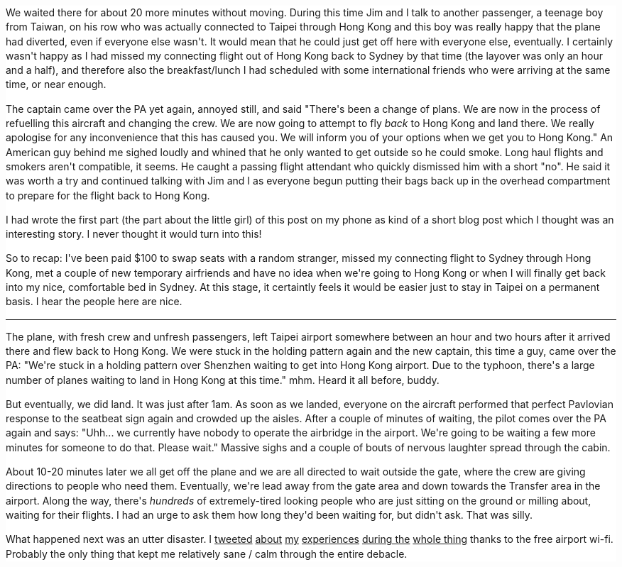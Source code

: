 We waited there for about 20 more minutes without moving. During this time Jim and I talk to another passenger, a teenage boy from Taiwan, on his row who was actually connected to Taipei through Hong Kong and this boy was really happy that the plane had diverted, even if everyone else wasn't. It would mean that he could just get off here with everyone else, eventually. I certainly wasn't happy as I had missed my connecting flight out of Hong Kong back to Sydney by that time (the layover was only an hour and a half), and therefore also the breakfast/lunch I had scheduled with some international friends who were arriving at the same time, or near enough.

The captain came over the PA yet again, annoyed still, and said "There's been a change of plans. We are now in the process of refuelling this aircraft and changing the crew. We are now going to attempt to fly *back* to Hong Kong and land there. We really apologise for any inconvenience that this has caused you. We will inform you of your options when we get you to Hong Kong." An American guy behind me sighed loudly and whined that he only wanted to get outside so he could smoke. Long haul flights and smokers aren't compatible, it seems. He caught a passing flight attendant who quickly dismissed him with a short "no". He said it was worth a try and continued talking with Jim and I as everyone begun putting their bags back up in the overhead compartment to prepare for the flight back to Hong Kong.

I had wrote the first part (the part about the little girl) of this post on my phone as kind of a short blog post which I thought was an interesting story. I never thought it would turn into this!

So to recap: I've been paid $100 to swap seats with a random stranger, missed my connecting flight to Sydney through Hong Kong, met a couple of new temporary airfriends and have no idea when we're going to Hong Kong or when I will finally get back into my nice, comfortable bed in Sydney. At this stage, it certaintly feels it would be easier just to stay in Taipei on a permanent basis. I hear the people here are nice.

--- 

The plane, with fresh crew and unfresh passengers, left Taipei airport somewhere between an hour and two hours after it arrived there and flew back to Hong Kong. We were stuck in the holding pattern again and the new captain, this time a guy, came over the PA: "We're stuck in a holding pattern over Shenzhen waiting to get into Hong Kong airport. Due to the typhoon, there's a large number of planes waiting to land in Hong Kong at this time." mhm. Heard it all before, buddy.

But eventually, we did land. It was just after 1am. As soon as we landed, everyone on the aircraft performed that perfect Pavlovian response to the seatbeat sign again and crowded up the aisles. After a couple of minutes of waiting, the pilot comes over the PA again and says: "Uhh... we currently have nobody to operate the airbridge in the airport. We're going to be waiting a few more minutes for someone to do that. Please wait." Massive sighs and a couple of bouts of nervous laughter spread through the cabin.

About 10-20 minutes later we all get off the plane and we are all directed to wait outside the gate, where the crew are giving directions to people who need them. Eventually, we're lead away from the gate area and down towards the Transfer area in the airport. Along the way, there's *hundreds* of extremely-tired looking people who are just sitting on the ground or milling about, waiting for their flights. I had an urge to ask them how long they'd been waiting for, but didn't ask. That was silly.

What happened next was an utter disaster. I <a href='https://twitter.com/ryanbigg/status/119460363082272768'>tweeted</a> <a href='https://twitter.com/ryanbigg/status/119462039927275520'>about</a> <a href='https://twitter.com/ryanbigg/status/119470295315787776'>my</a> <a href='https://twitter.com/ryanbigg/status/119477977850449920'>experiences</a> <a href='https://twitter.com/ryanbigg/status/119502614214881280'>during the</a> <a href='https://twitter.com/ryanbigg/status/119507918491103232'>whole thing</a> thanks to the free airport wi-fi. Probably the only thing that kept me relatively sane / calm through the entire debacle.
